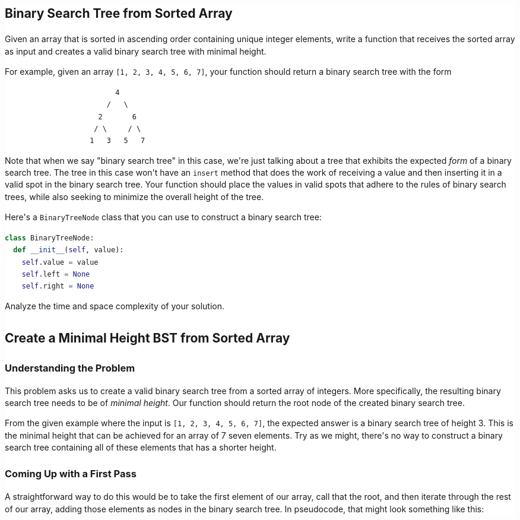## Binary Search Tree from Sorted Array

Given an array that is sorted in ascending order containing unique integer elements, write a function that receives the sorted array as input and creates a valid binary search tree with minimal height.

For example, given an array `[1, 2, 3, 4, 5, 6, 7]`, your function should return a binary search tree with the form

```pythonext
                          4
                        /   \
                      2       6
                     / \     / \
                    1   3   5   7
```

Note that when we say "binary search tree" in this case, we're just talking about a tree that exhibits the expected _form_ of a binary search tree. The tree in this case won't have an `insert` method that does the work of receiving a value and then inserting it in a valid spot in the binary search tree. Your function should place the values in valid spots that adhere to the rules of binary search trees, while also seeking to minimize the overall height of the tree.

Here's a `BinaryTreeNode` class that you can use to construct a binary search tree:

```python
class BinaryTreeNode:
  def __init__(self, value):
    self.value = value
    self.left = None
    self.right = None
```

Analyze the time and space complexity of your solution.





## Create a Minimal Height BST from Sorted Array

### Understanding the Problem

This problem asks us to create a valid binary search tree from a sorted array of integers. More specifically, the resulting binary search tree needs to be of _minimal height_. Our function should return the root node of the created binary search tree.

From the given example where the input is `[1, 2, 3, 4, 5, 6, 7]`, the expected answer is a binary search tree of height 3. This is the minimal height that can be achieved for an array of 7 seven elements. Try as we might, there's no way to construct a binary search tree containing all of these elements that has a shorter height.

### Coming Up with a First Pass

A straightforward way to do this would be to take the first element of our array, call that the root, and then iterate through the rest of our array, adding those elements as nodes in the binary search tree. In pseudocode, that might look something like this:
